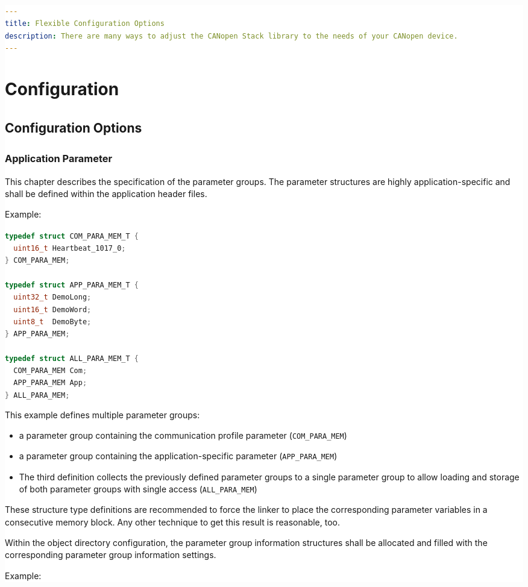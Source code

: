 ```yaml
---
title: Flexible Configuration Options
description: There are many ways to adjust the CANopen Stack library to the needs of your CANopen device.
---
```


# Configuration

## Configuration Options

### Application Parameter

This chapter describes the specification of the parameter groups. The parameter structures are highly application-specific and shall be defined within the application header files.

Example:

```c
typedef struct COM_PARA_MEM_T {
  uint16_t Heartbeat_1017_0;
} COM_PARA_MEM;

typedef struct APP_PARA_MEM_T {
  uint32_t DemoLong;
  uint16_t DemoWord;
  uint8_t  DemoByte;
} APP_PARA_MEM;

typedef struct ALL_PARA_MEM_T {
  COM_PARA_MEM Com;
  APP_PARA_MEM App;
} ALL_PARA_MEM;
```

This example defines multiple parameter groups:

- a parameter group containing the communication profile parameter (`COM_PARA_MEM`)

- a parameter group containing the application-specific parameter (`APP_PARA_MEM`)

- The third definition collects the previously defined parameter groups to a single parameter group to allow loading and storage of both parameter groups with single access (`ALL_PARA_MEM`)

These structure type definitions are recommended to force the linker to place the corresponding parameter variables in a consecutive memory block. Any other technique to get this result is reasonable, too.

Within the object directory configuration, the parameter group information structures shall be allocated and filled with the corresponding parameter group information settings.

Example:
